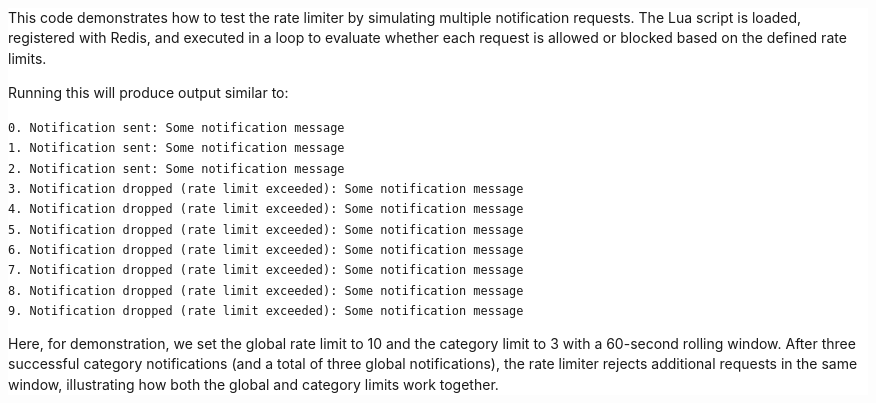 This code demonstrates how to test the rate limiter by simulating multiple notification
requests. The Lua script is loaded, registered with Redis, and executed in a loop to
evaluate whether each request is allowed or blocked based on the defined rate limits.

Running this will produce output similar to:

```txt
0. Notification sent: Some notification message
1. Notification sent: Some notification message
2. Notification sent: Some notification message
3. Notification dropped (rate limit exceeded): Some notification message
4. Notification dropped (rate limit exceeded): Some notification message
5. Notification dropped (rate limit exceeded): Some notification message
6. Notification dropped (rate limit exceeded): Some notification message
7. Notification dropped (rate limit exceeded): Some notification message
8. Notification dropped (rate limit exceeded): Some notification message
9. Notification dropped (rate limit exceeded): Some notification message
```

Here, for demonstration, we set the global rate limit to 10 and the category limit to 3 with
a 60-second rolling window. After three successful category notifications (and a total of
three global notifications), the rate limiter rejects additional requests in the same
window, illustrating how both the global and category limits work together.
